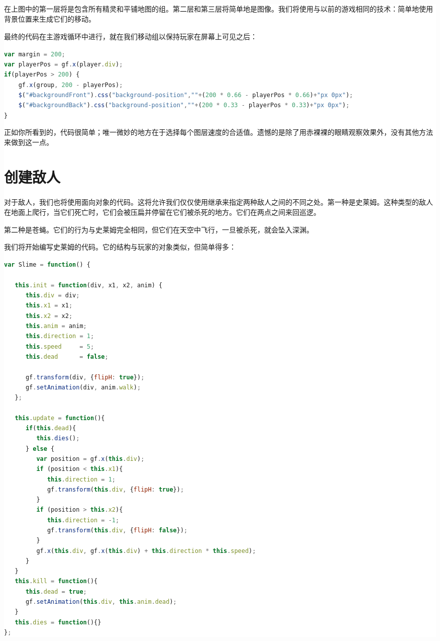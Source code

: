 在上图中的第一层将是包含所有精灵和平铺地图的组。第二层和第三层将简单地是图像。我们将使用与以前的游戏相同的技术：简单地使用背景位置来生成它们的移动。

最终的代码在主游戏循环中进行，就在我们移动组以保持玩家在屏幕上可见之后：

```js
var margin = 200;
var playerPos = gf.x(player.div);
if(playerPos > 200) {
    gf.x(group, 200 - playerPos);
    $("#backgroundFront").css("background-position",""+(200 * 0.66 - playerPos * 0.66)+"px 0px");
    $("#backgroundBack").css("background-position",""+(200 * 0.33 - playerPos * 0.33)+"px 0px");
}
```

正如你所看到的，代码很简单；唯一微妙的地方在于选择每个图层速度的合适值。遗憾的是除了用赤裸裸的眼睛观察效果外，没有其他方法来做到这一点。

# 创建敌人

对于敌人，我们也将使用面向对象的代码。这将允许我们仅仅使用继承来指定两种敌人之间的不同之处。第一种是史莱姆。这种类型的敌人在地面上爬行，当它们死亡时，它们会被压扁并停留在它们被杀死的地方。它们在两点之间来回巡逻。

第二种是苍蝇。它们的行为与史莱姆完全相同，但它们在天空中飞行，一旦被杀死，就会坠入深渊。

我们将开始编写史莱姆的代码。它的结构与玩家的对象类似，但简单得多：

```js
var Slime = function() {

   this.init = function(div, x1, x2, anim) {
      this.div = div;
      this.x1 = x1;
      this.x2 = x2;
      this.anim = anim;
      this.direction = 1;
      this.speed     = 5;
      this.dead      = false;

      gf.transform(div, {flipH: true});
      gf.setAnimation(div, anim.walk);
   };

   this.update = function(){
      if(this.dead){
         this.dies();
      } else {
         var position = gf.x(this.div);
         if (position < this.x1){
            this.direction = 1;
            gf.transform(this.div, {flipH: true});
         }
         if (position > this.x2){
            this.direction = -1;
            gf.transform(this.div, {flipH: false});
         }
         gf.x(this.div, gf.x(this.div) + this.direction * this.speed);
      }
   }
   this.kill = function(){
      this.dead = true;
      gf.setAnimation(this.div, this.anim.dead);
   }
   this.dies = function(){}
};
```
